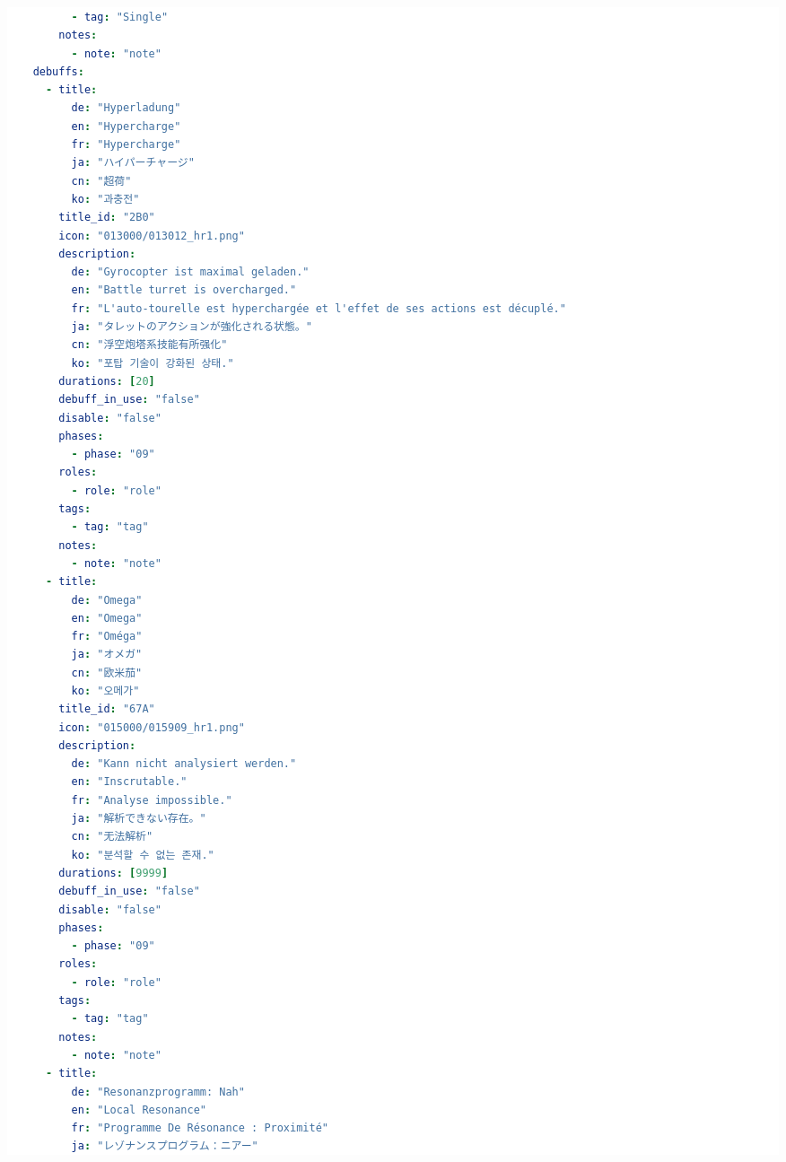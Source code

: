 ```yaml
          - tag: "Single"
        notes:
          - note: "note"
    debuffs:
      - title:
          de: "Hyperladung"
          en: "Hypercharge"
          fr: "Hypercharge"
          ja: "ハイパーチャージ"
          cn: "超荷"
          ko: "과충전"
        title_id: "2B0"
        icon: "013000/013012_hr1.png"
        description:
          de: "Gyrocopter ist maximal geladen."
          en: "Battle turret is overcharged."
          fr: "L'auto-tourelle est hyperchargée et l'effet de ses actions est décuplé."
          ja: "タレットのアクションが強化される状態。"
          cn: "浮空炮塔系技能有所强化"
          ko: "포탑 기술이 강화된 상태."
        durations: [20]
        debuff_in_use: "false"
        disable: "false"
        phases:
          - phase: "09"
        roles:
          - role: "role"
        tags:
          - tag: "tag"
        notes:
          - note: "note"
      - title:
          de: "Omega"
          en: "Omega"
          fr: "Oméga"
          ja: "オメガ"
          cn: "欧米茄"
          ko: "오메가"
        title_id: "67A"
        icon: "015000/015909_hr1.png"
        description:
          de: "Kann nicht analysiert werden."
          en: "Inscrutable."
          fr: "Analyse impossible."
          ja: "解析できない存在。"
          cn: "无法解析"
          ko: "분석할 수 없는 존재."
        durations: [9999]
        debuff_in_use: "false"
        disable: "false"
        phases:
          - phase: "09"
        roles:
          - role: "role"
        tags:
          - tag: "tag"
        notes:
          - note: "note"
      - title:
          de: "Resonanzprogramm: Nah"
          en: "Local Resonance"
          fr: "Programme De Résonance : Proximité"
          ja: "レゾナンスプログラム：ニアー"
```